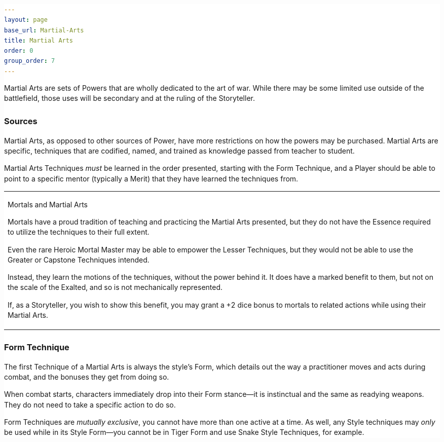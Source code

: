 ```yaml
---
layout: page
base_url: Martial-Arts
title: Martial Arts
order: 0
group_order: 7
---
```


Martial Arts are sets of Powers that are wholly dedicated to the art of
war. While there may be some limited use outside of the battlefield,
those uses will be secondary and at the ruling of the Storyteller.

### Sources

Martial Arts, as opposed to other sources of Power, have more
restrictions on how the powers may be purchased. Martial Arts are
specific, techniques that are codified, named, and trained as knowledge
passed from teacher to student.

Martial Arts Techniques *must* be learned in the order presented,
starting with the Form Technique, and a Player should be able to point
to a specific mentor (typically a Merit) that they have learned the
techniques from.

<table>
<tbody>
<tr class="odd">
<td><p>Mortals and Martial Arts</p>
<p>Mortals have a proud tradition of teaching and practicing the Martial Arts presented, but they do not have the Essence required to utilize the techniques to their full extent.</p>
<p>Even the rare Heroic Mortal Master may be able to empower the Lesser Techniques, but they would not be able to use the Greater or Capstone Techniques intended.</p>
<p>Instead, they learn the motions of the techniques, without the power behind it. It does have a marked benefit to them, but not on the scale of the Exalted, and so is not mechanically represented.</p>
<p>If, as a Storyteller, you wish to show this benefit, you may grant a +2 dice bonus to mortals to related actions while using their Martial Arts.</p></td>
</tr>
</tbody>
</table>

### Form Technique

The first Technique of a Martial Arts is always the style’s Form, which
details out the way a practitioner moves and acts during combat, and the
bonuses they get from doing so.

When combat starts, characters immediately drop into their Form
stance—it is instinctual and the same as readying weapons. They do not
need to take a specific action to do so.

Form Techniques are *mutually exclusive*, you cannot have more than one
active at a time. As well, any Style techniques may *only* be used while
in its Style Form—you cannot be in Tiger Form and use Snake Style
Techniques, for example.

